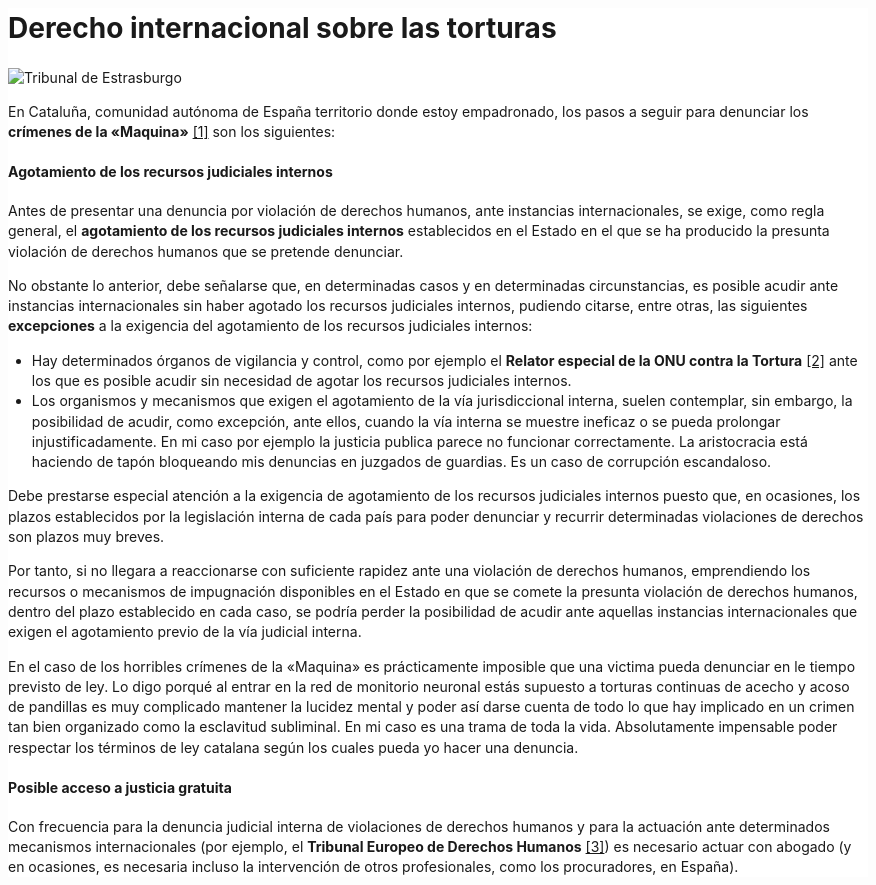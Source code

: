# Derecho internacional sobre las torturas

![Tribunal de Estrasburgo](http://telecomlobby.com/Images/tribunal_estrasburgo_derechos_humanos.webp)

En Cataluña, comunidad autónoma de España territorio donde estoy empadronado, los pasos a seguir para denunciar los **crímenes de la «Maquina»** [[1]](http://es.telecomlobby.com/barcelona_carcelona/maquina_catalana.htm) son los siguientes:

#### Agotamiento de los recursos judiciales internos

Antes de presentar una denuncia por violación de derechos humanos, ante instancias internacionales, se exige, como regla general, el **agotamiento de los recursos judiciales internos** establecidos en el Estado en el que se ha producido la presunta violación de derechos humanos que se pretende denunciar.

No obstante lo anterior, debe señalarse que, en determinadas casos y en determinadas circunstancias, es posible acudir ante instancias internacionales sin haber agotado los recursos judiciales internos, pudiendo citarse, entre otras, las siguientes **excepciones** a la exigencia del agotamiento de los recursos judiciales internos:

- Hay determinados órganos de vigilancia y control, como por ejemplo el **Relator especial de la ONU contra la Tortura** [[2]](https://www.ohchr.org/SP/Issues/Torture/SRTorture/Pages/SRTortureIndex.aspx) ante los que es posible acudir sin necesidad de agotar los recursos judiciales internos.
- Los organismos y mecanismos que exigen el agotamiento de la vía jurisdiccional interna, suelen contemplar, sin embargo, la posibilidad de acudir, como excepción, ante ellos, cuando la vía interna se muestre ineficaz o se pueda prolongar injustificadamente. En mi caso por ejemplo la justicia publica parece no funcionar correctamente. La aristocracia está haciendo de tapón bloqueando mis denuncias en juzgados de guardias. Es un caso de corrupción escandaloso.

Debe prestarse especial atención a la exigencia de agotamiento de los recursos judiciales internos puesto que, en ocasiones, los plazos establecidos por la legislación interna de cada país para poder denunciar y recurrir determinadas violaciones de derechos son plazos muy breves.

Por tanto, si no llegara a reaccionarse con suficiente rapidez ante una violación de derechos humanos, emprendiendo los recursos o mecanismos de impugnación disponibles en el Estado en que se comete la presunta violación de derechos humanos, dentro del plazo establecido en cada caso, se podría perder la posibilidad de acudir ante aquellas instancias internacionales que exigen el agotamiento previo de la vía judicial interna.

En el caso de los horribles crímenes de la  «Maquina» es prácticamente imposible que una victima pueda denunciar en le tiempo previsto de ley. Lo digo porqué al entrar en la red de monitorio neuronal estás supuesto a torturas continuas de acecho y acoso de pandillas es muy complicado mantener la lucidez mental y poder así darse cuenta de todo lo que hay implicado en un crimen tan bien organizado como la esclavitud subliminal. En mi caso es una trama de toda la vida. Absolutamente impensable poder respectar los términos de ley catalana según los cuales pueda yo hacer una denuncia. 

#### Posible acceso a justicia gratuita

Con frecuencia para la denuncia judicial interna de violaciones de derechos humanos y para la actuación ante determinados mecanismos internacionales (por ejemplo, el **Tribunal Europeo de Derechos Humanos** [[3]](https://www.echr.coe.int/Pages/home.aspx?p=home))  es necesario actuar con abogado (y en ocasiones, es necesaria incluso la intervención de otros profesionales, como los procuradores, en España).
